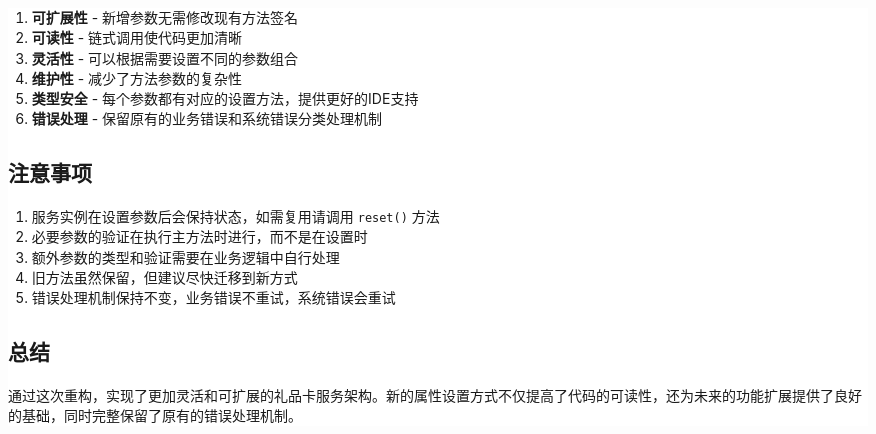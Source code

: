 1. **可扩展性** - 新增参数无需修改现有方法签名
2. **可读性** - 链式调用使代码更加清晰
3. **灵活性** - 可以根据需要设置不同的参数组合
4. **维护性** - 减少了方法参数的复杂性
5. **类型安全** - 每个参数都有对应的设置方法，提供更好的IDE支持
6. **错误处理** - 保留原有的业务错误和系统错误分类处理机制

## 注意事项

1. 服务实例在设置参数后会保持状态，如需复用请调用 `reset()` 方法
2. 必要参数的验证在执行主方法时进行，而不是在设置时
3. 额外参数的类型和验证需要在业务逻辑中自行处理
4. 旧方法虽然保留，但建议尽快迁移到新方式
5. 错误处理机制保持不变，业务错误不重试，系统错误会重试

## 总结

通过这次重构，实现了更加灵活和可扩展的礼品卡服务架构。新的属性设置方式不仅提高了代码的可读性，还为未来的功能扩展提供了良好的基础，同时完整保留了原有的错误处理机制。 

